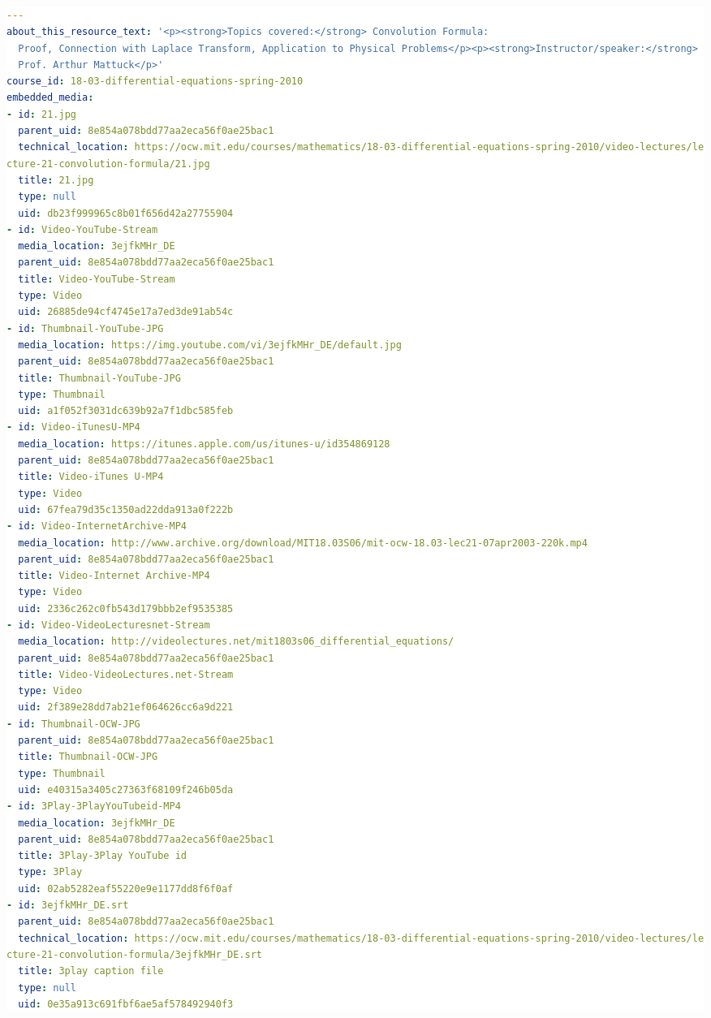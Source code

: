 ```yaml
---
about_this_resource_text: '<p><strong>Topics covered:</strong> Convolution Formula:
  Proof, Connection with Laplace Transform, Application to Physical Problems</p><p><strong>Instructor/speaker:</strong>
  Prof. Arthur Mattuck</p>'
course_id: 18-03-differential-equations-spring-2010
embedded_media:
- id: 21.jpg
  parent_uid: 8e854a078bdd77aa2eca56f0ae25bac1
  technical_location: https://ocw.mit.edu/courses/mathematics/18-03-differential-equations-spring-2010/video-lectures/lecture-21-convolution-formula/21.jpg
  title: 21.jpg
  type: null
  uid: db23f999965c8b01f656d42a27755904
- id: Video-YouTube-Stream
  media_location: 3ejfkMHr_DE
  parent_uid: 8e854a078bdd77aa2eca56f0ae25bac1
  title: Video-YouTube-Stream
  type: Video
  uid: 26885de94cf4745e17a7ed3de91ab54c
- id: Thumbnail-YouTube-JPG
  media_location: https://img.youtube.com/vi/3ejfkMHr_DE/default.jpg
  parent_uid: 8e854a078bdd77aa2eca56f0ae25bac1
  title: Thumbnail-YouTube-JPG
  type: Thumbnail
  uid: a1f052f3031dc639b92a7f1dbc585feb
- id: Video-iTunesU-MP4
  media_location: https://itunes.apple.com/us/itunes-u/id354869128
  parent_uid: 8e854a078bdd77aa2eca56f0ae25bac1
  title: Video-iTunes U-MP4
  type: Video
  uid: 67fea79d35c1350ad22dda913a0f222b
- id: Video-InternetArchive-MP4
  media_location: http://www.archive.org/download/MIT18.03S06/mit-ocw-18.03-lec21-07apr2003-220k.mp4
  parent_uid: 8e854a078bdd77aa2eca56f0ae25bac1
  title: Video-Internet Archive-MP4
  type: Video
  uid: 2336c262c0fb543d179bbb2ef9535385
- id: Video-VideoLecturesnet-Stream
  media_location: http://videolectures.net/mit1803s06_differential_equations/
  parent_uid: 8e854a078bdd77aa2eca56f0ae25bac1
  title: Video-VideoLectures.net-Stream
  type: Video
  uid: 2f389e28dd7ab21ef064626cc6a9d221
- id: Thumbnail-OCW-JPG
  parent_uid: 8e854a078bdd77aa2eca56f0ae25bac1
  title: Thumbnail-OCW-JPG
  type: Thumbnail
  uid: e40315a3405c27363f68109f246b05da
- id: 3Play-3PlayYouTubeid-MP4
  media_location: 3ejfkMHr_DE
  parent_uid: 8e854a078bdd77aa2eca56f0ae25bac1
  title: 3Play-3Play YouTube id
  type: 3Play
  uid: 02ab5282eaf55220e9e1177dd8f6f0af
- id: 3ejfkMHr_DE.srt
  parent_uid: 8e854a078bdd77aa2eca56f0ae25bac1
  technical_location: https://ocw.mit.edu/courses/mathematics/18-03-differential-equations-spring-2010/video-lectures/lecture-21-convolution-formula/3ejfkMHr_DE.srt
  title: 3play caption file
  type: null
  uid: 0e35a913c691fbf6ae5af578492940f3
```